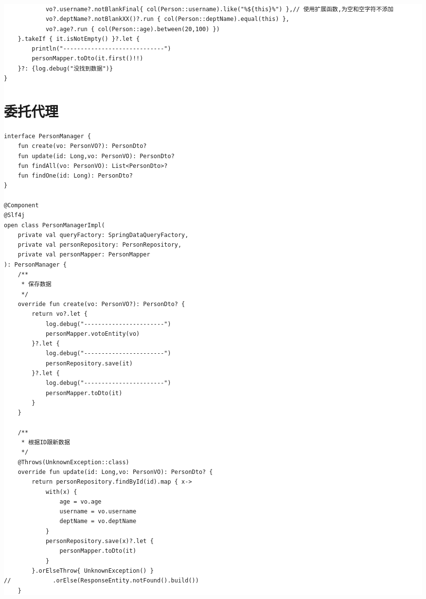 ```
			vo?.username?.notBlankFinal{ col(Person::username).like("%${this}%") },// 使用扩展函数,为空和空字符不添加
			vo?.deptName?.notBlankXX()?.run { col(Person::deptName).equal(this) },
			vo?.age?.run { col(Person::age).between(20,100) })
	}.takeIf { it.isNotEmpty() }?.let {
		println("-----------------------------")
		personMapper.toDto(it.first()!!)
	}?: {log.debug("没找到数据")}
}

```

# 委托代理

```
interface PersonManager {
    fun create(vo: PersonVO?): PersonDto?
    fun update(id: Long,vo: PersonVO): PersonDto?
    fun findAll(vo: PersonVO): List<PersonDto>?
    fun findOne(id: Long): PersonDto?
}

@Component
@Slf4j
open class PersonManagerImpl(
    private val queryFactory: SpringDataQueryFactory,
    private val personRepository: PersonRepository,
    private val personMapper: PersonMapper
): PersonManager {
    /**
     * 保存数据
     */
    override fun create(vo: PersonVO?): PersonDto? {
        return vo?.let {
            log.debug("-----------------------")
            personMapper.votoEntity(vo)
        }?.let {
            log.debug("-----------------------")
            personRepository.save(it)
        }?.let {
            log.debug("-----------------------")
            personMapper.toDto(it)
        }
    }

    /**
     * 根据ID跟新数据
     */
    @Throws(UnknownException::class)
    override fun update(id: Long,vo: PersonVO): PersonDto? {
        return personRepository.findById(id).map { x->
            with(x) {
                age = vo.age
                username = vo.username
                deptName = vo.deptName
            }
            personRepository.save(x)?.let {
                personMapper.toDto(it)
            }
        }.orElseThrow{ UnknownException() }
//            .orElse(ResponseEntity.notFound().build())
    }
```